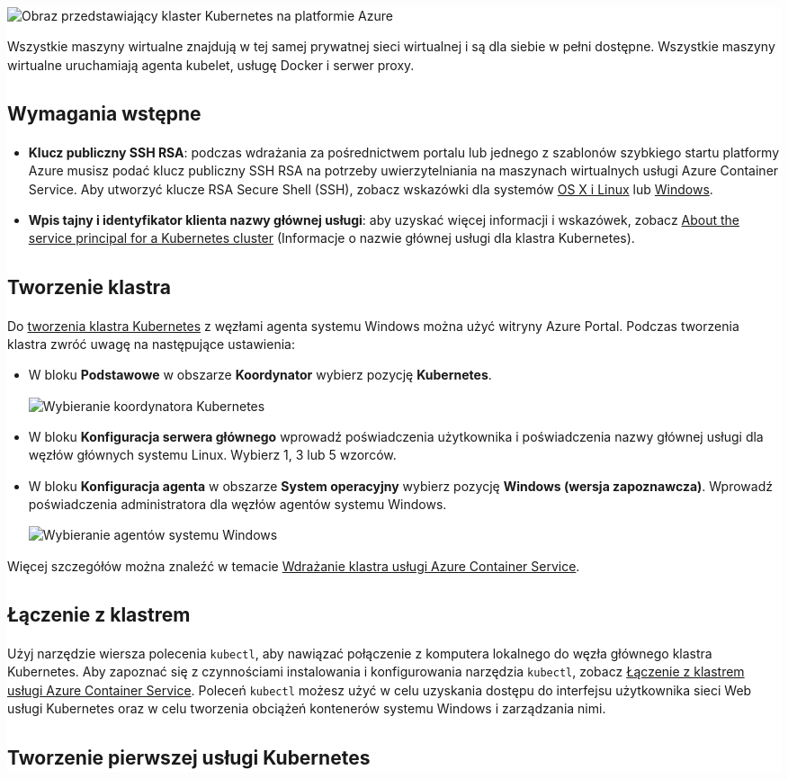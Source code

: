 
![Obraz przedstawiający klaster Kubernetes na platformie Azure](media/container-service-kubernetes-windows-walkthrough/kubernetes-windows.png)

Wszystkie maszyny wirtualne znajdują w tej samej prywatnej sieci wirtualnej i są dla siebie w pełni dostępne. Wszystkie maszyny wirtualne uruchamiają agenta kubelet, usługę Docker i serwer proxy.

## <a name="prerequisites"></a>Wymagania wstępne


* **Klucz publiczny SSH RSA**: podczas wdrażania za pośrednictwem portalu lub jednego z szablonów szybkiego startu platformy Azure musisz podać klucz publiczny SSH RSA na potrzeby uwierzytelniania na maszynach wirtualnych usługi Azure Container Service. Aby utworzyć klucze RSA Secure Shell (SSH), zobacz wskazówki dla systemów [OS X i Linux](../virtual-machines/linux/mac-create-ssh-keys.md) lub [Windows](../virtual-machines/linux/ssh-from-windows.md). 

* **Wpis tajny i identyfikator klienta nazwy głównej usługi**: aby uzyskać więcej informacji i wskazówek, zobacz [About the service principal for a Kubernetes cluster](container-service-kubernetes-service-principal.md) (Informacje o nazwie głównej usługi dla klastra Kubernetes).




## <a name="create-the-cluster"></a>Tworzenie klastra

Do [tworzenia klastra Kubernetes](container-service-deployment.md#create-a-cluster-by-using-the-azure-portal) z węzłami agenta systemu Windows można użyć witryny Azure Portal. Podczas tworzenia klastra zwróć uwagę na następujące ustawienia:

* W bloku **Podstawowe** w obszarze **Koordynator** wybierz pozycję **Kubernetes**. 

  ![Wybieranie koordynatora Kubernetes](media/container-service-kubernetes-windows-walkthrough/portal-select-kubernetes.png)

* W bloku **Konfiguracja serwera głównego** wprowadź poświadczenia użytkownika i poświadczenia nazwy głównej usługi dla węzłów głównych systemu Linux. Wybierz 1, 3 lub 5 wzorców.

* W bloku **Konfiguracja agenta** w obszarze **System operacyjny** wybierz pozycję **Windows (wersja zapoznawcza)**. Wprowadź poświadczenia administratora dla węzłów agentów systemu Windows.

  ![Wybieranie agentów systemu Windows](media/container-service-kubernetes-windows-walkthrough/portal-select-windows.png)

Więcej szczegółów można znaleźć w temacie [Wdrażanie klastra usługi Azure Container Service](container-service-deployment.md).

## <a name="connect-to-the-cluster"></a>Łączenie z klastrem

Użyj narzędzie wiersza polecenia `kubectl`, aby nawiązać połączenie z komputera lokalnego do węzła głównego klastra Kubernetes. Aby zapoznać się z czynnościami instalowania i konfigurowania narzędzia `kubectl`, zobacz [Łączenie z klastrem usługi Azure Container Service](container-service-connect.md#connect-to-a-kubernetes-cluster). Poleceń `kubectl` możesz użyć w celu uzyskania dostępu do interfejsu użytkownika sieci Web usługi Kubernetes oraz w celu tworzenia obciążeń kontenerów systemu Windows i zarządzania nimi.

## <a name="create-your-first-kubernetes-service"></a>Tworzenie pierwszej usługi Kubernetes
